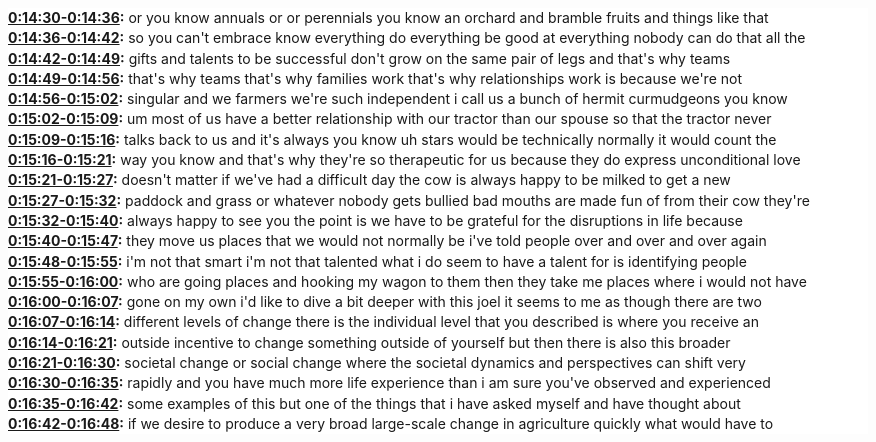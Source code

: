 **[0:14:30-0:14:36](https://podcast.vhostevents.com/uncategorized/resilient-agriculture-models-for-the-future-with-joel-salatin/#t=0:14:30):**  or you know annuals or or perennials you know an orchard and bramble fruits and things like that  
**[0:14:36-0:14:42](https://podcast.vhostevents.com/uncategorized/resilient-agriculture-models-for-the-future-with-joel-salatin/#t=0:14:36):**  so you can't embrace know everything do everything be good at everything nobody can do that all the  
**[0:14:42-0:14:49](https://podcast.vhostevents.com/uncategorized/resilient-agriculture-models-for-the-future-with-joel-salatin/#t=0:14:42):**  gifts and talents to be successful don't grow on the same pair of legs and that's why teams  
**[0:14:49-0:14:56](https://podcast.vhostevents.com/uncategorized/resilient-agriculture-models-for-the-future-with-joel-salatin/#t=0:14:49):**  that's why teams that's why families work that's why relationships work is because we're not  
**[0:14:56-0:15:02](https://podcast.vhostevents.com/uncategorized/resilient-agriculture-models-for-the-future-with-joel-salatin/#t=0:14:56):**  singular and we farmers we're such independent i call us a bunch of hermit curmudgeons you know  
**[0:15:02-0:15:09](https://podcast.vhostevents.com/uncategorized/resilient-agriculture-models-for-the-future-with-joel-salatin/#t=0:15:02):**  um most of us have a better relationship with our tractor than our spouse so that the tractor never  
**[0:15:09-0:15:16](https://podcast.vhostevents.com/uncategorized/resilient-agriculture-models-for-the-future-with-joel-salatin/#t=0:15:09):**  talks back to us and it's always you know uh stars would be technically normally it would count the  
**[0:15:16-0:15:21](https://podcast.vhostevents.com/uncategorized/resilient-agriculture-models-for-the-future-with-joel-salatin/#t=0:15:16):**  way you know and that's why they're so therapeutic for us because they do express unconditional love  
**[0:15:21-0:15:27](https://podcast.vhostevents.com/uncategorized/resilient-agriculture-models-for-the-future-with-joel-salatin/#t=0:15:21):**  doesn't matter if we've had a difficult day the cow is always happy to be milked to get a new  
**[0:15:27-0:15:32](https://podcast.vhostevents.com/uncategorized/resilient-agriculture-models-for-the-future-with-joel-salatin/#t=0:15:27):**  paddock and grass or whatever nobody gets bullied bad mouths are made fun of from their cow they're  
**[0:15:32-0:15:40](https://podcast.vhostevents.com/uncategorized/resilient-agriculture-models-for-the-future-with-joel-salatin/#t=0:15:32):**  always happy to see you the point is we have to be grateful for the disruptions in life because  
**[0:15:40-0:15:47](https://podcast.vhostevents.com/uncategorized/resilient-agriculture-models-for-the-future-with-joel-salatin/#t=0:15:40):**  they move us places that we would not normally be i've told people over and over and over again  
**[0:15:48-0:15:55](https://podcast.vhostevents.com/uncategorized/resilient-agriculture-models-for-the-future-with-joel-salatin/#t=0:15:48):**  i'm not that smart i'm not that talented what i do seem to have a talent for is identifying people  
**[0:15:55-0:16:00](https://podcast.vhostevents.com/uncategorized/resilient-agriculture-models-for-the-future-with-joel-salatin/#t=0:15:55):**  who are going places and hooking my wagon to them then they take me places where i would not have  
**[0:16:00-0:16:07](https://podcast.vhostevents.com/uncategorized/resilient-agriculture-models-for-the-future-with-joel-salatin/#t=0:16:00):**  gone on my own i'd like to dive a bit deeper with this joel it seems to me as though there are two  
**[0:16:07-0:16:14](https://podcast.vhostevents.com/uncategorized/resilient-agriculture-models-for-the-future-with-joel-salatin/#t=0:16:07):**  different levels of change there is the individual level that you described is where you receive an  
**[0:16:14-0:16:21](https://podcast.vhostevents.com/uncategorized/resilient-agriculture-models-for-the-future-with-joel-salatin/#t=0:16:14):**  outside incentive to change something outside of yourself but then there is also this broader  
**[0:16:21-0:16:30](https://podcast.vhostevents.com/uncategorized/resilient-agriculture-models-for-the-future-with-joel-salatin/#t=0:16:21):**  societal change or social change where the societal dynamics and perspectives can shift very  
**[0:16:30-0:16:35](https://podcast.vhostevents.com/uncategorized/resilient-agriculture-models-for-the-future-with-joel-salatin/#t=0:16:30):**  rapidly and you have much more life experience than i am sure you've observed and experienced  
**[0:16:35-0:16:42](https://podcast.vhostevents.com/uncategorized/resilient-agriculture-models-for-the-future-with-joel-salatin/#t=0:16:35):**  some examples of this but one of the things that i have asked myself and have thought about  
**[0:16:42-0:16:48](https://podcast.vhostevents.com/uncategorized/resilient-agriculture-models-for-the-future-with-joel-salatin/#t=0:16:42):**  if we desire to produce a very broad large-scale change in agriculture quickly what would have to  